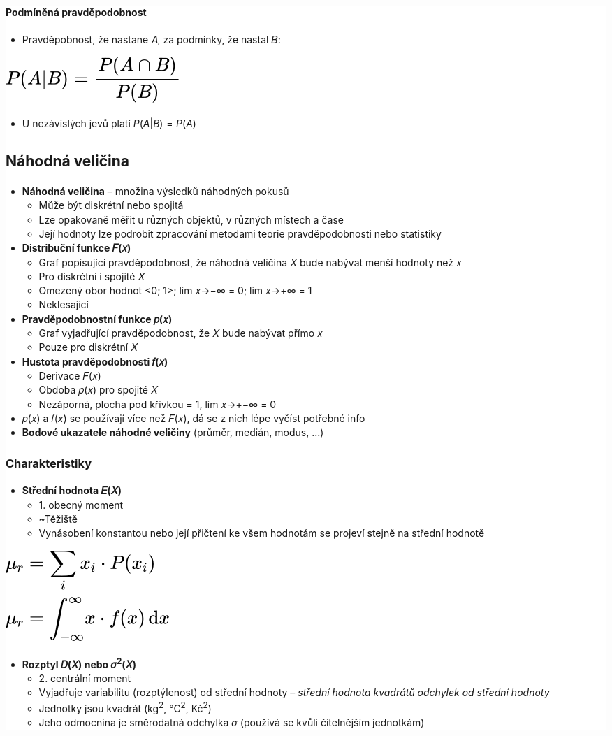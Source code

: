 #### Podmíněná pravděpodobnost

* Pravděpobnost, že nastane 𝐴, za podmínky, že nastal 𝐵:



<div align="left"><img alt="" src=".\MG\svg\05_s01.svg"></div>

* U nezávislých jevů platí $P(A|B)=P(A)$

## Náhodná veličina

* __Náhodná veličina__ – množina výsledků náhodných pokusů
  * Může být diskrétní nebo spojitá
  * Lze opakovaně měřit u různých objektů, v různých místech a čase
  * Její hodnoty lze podrobit zpracování metodami teorie pravděpodobnosti nebo statistiky
* __Distribuční funkce 𝐹(𝑥)__
  * Graf popisující pravděpodobnost, že náhodná veličina 𝑋 bude nabývat menší hodnoty než 𝑥
  * Pro diskrétní i spojité 𝑋
  * Omezený obor hodnot <0; 1>; lim 𝑥→−∞ = 0; lim 𝑥→+∞ = 1
  * Neklesající
* __Pravděpodobnostní funkce 𝑝(𝑥)__
  * Graf vyjadřující pravděpodobnost, že 𝑋 bude nabývat přímo 𝑥
  * Pouze pro diskrétní 𝑋
* __Hustota pravděpodobnosti 𝑓(𝑥)__
  * Derivace 𝐹(𝑥)
  * Obdoba 𝑝(𝑥) pro spojité 𝑋
  * Nezáporná, plocha pod křivkou = 1, lim 𝑥→+−∞ = 0
* 𝑝(𝑥) a 𝑓(𝑥) se používají více než 𝐹(𝑥), dá se z nich lépe vyčíst potřebné info
* __Bodové ukazatele náhodné veličiny__ (průměr, medián, modus, ...)

### Charakteristiky

* __Střední hodnota 𝐸(𝑋)__
  * 1\. obecný moment
  * ~Těžiště
  * Vynásobení konstantou nebo její přičtení ke všem hodnotám se projeví stejně na střední hodnotě



<div align="left"><img alt="" src=".\MG\svg\05_s02.svg"></div>

* __Rozptyl 𝐷(𝑋) nebo 𝜎<sup>2</sup>(𝑋)__
  * 2\. centrální moment
  * Vyjadřuje variabilitu (rozptýlenost) od střední hodnoty – _střední hodnota kvadrátů odchylek od střední hodnoty_
  * Jednotky jsou kvadrát (kg<sup>2</sup>, °C<sup>2</sup>, Kč<sup>2</sup>)
  * Jeho odmocnina je směrodatná odchylka 𝜎 (používá se kvůli čitelnějším jednotkám)
